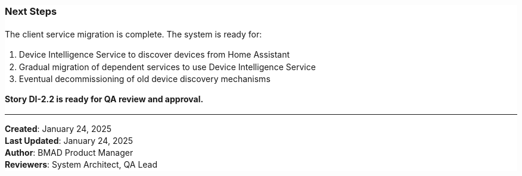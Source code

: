 ### Next Steps

The client service migration is complete. The system is ready for:
1. Device Intelligence Service to discover devices from Home Assistant
2. Gradual migration of dependent services to use Device Intelligence Service
3. Eventual decommissioning of old device discovery mechanisms

**Story DI-2.2 is ready for QA review and approval.**

---

**Created**: January 24, 2025  
**Last Updated**: January 24, 2025  
**Author**: BMAD Product Manager  
**Reviewers**: System Architect, QA Lead
